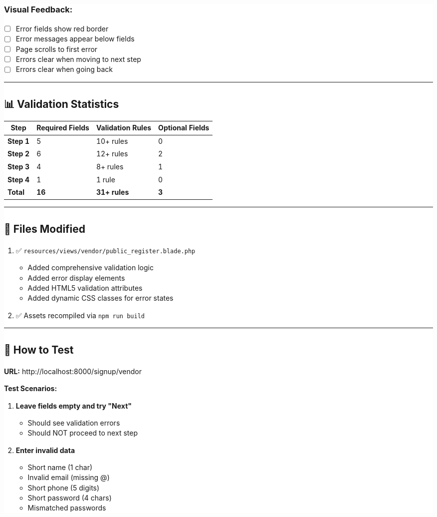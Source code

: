 ### **Visual Feedback:**
- [ ] Error fields show red border
- [ ] Error messages appear below fields
- [ ] Page scrolls to first error
- [ ] Errors clear when moving to next step
- [ ] Errors clear when going back

---

## 📊 **Validation Statistics**

| Step | Required Fields | Validation Rules | Optional Fields |
|------|----------------|------------------|-----------------|
| **Step 1** | 5 | 10+ rules | 0 |
| **Step 2** | 6 | 12+ rules | 2 |
| **Step 3** | 4 | 8+ rules | 1 |
| **Step 4** | 1 | 1 rule | 0 |
| **Total** | **16** | **31+ rules** | **3** |

---

## 🔧 **Files Modified**

1. ✅ `resources/views/vendor/public_register.blade.php`
   - Added comprehensive validation logic
   - Added error display elements
   - Added HTML5 validation attributes
   - Added dynamic CSS classes for error states

2. ✅ Assets recompiled via `npm run build`

---

## 🚀 **How to Test**

**URL:** http://localhost:8000/signup/vendor

**Test Scenarios:**

1. **Leave fields empty and try "Next"**
   - Should see validation errors
   - Should NOT proceed to next step

2. **Enter invalid data**
   - Short name (1 char)
   - Invalid email (missing @)
   - Short phone (5 digits)
   - Short password (4 chars)
   - Mismatched passwords
